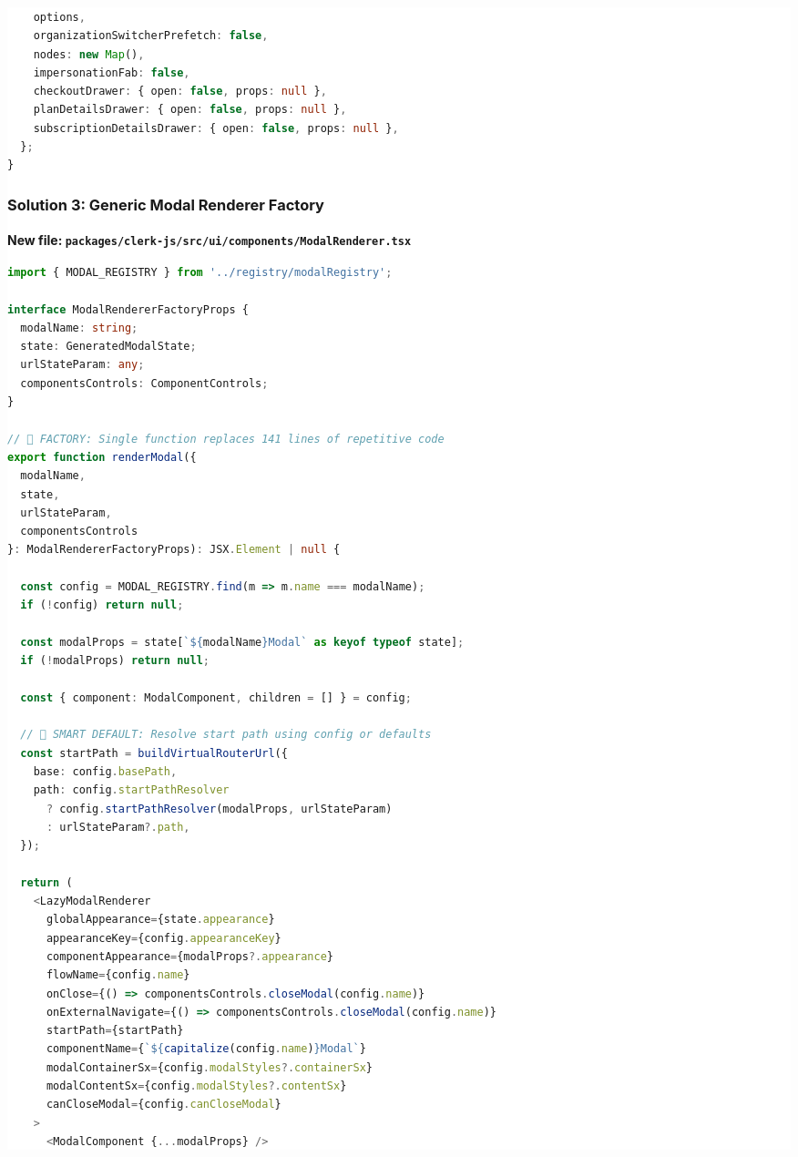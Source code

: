 ```typescript
    options,
    organizationSwitcherPrefetch: false,
    nodes: new Map(),
    impersonationFab: false,
    checkoutDrawer: { open: false, props: null },
    planDetailsDrawer: { open: false, props: null },
    subscriptionDetailsDrawer: { open: false, props: null },
  };
}
```

### Solution 3: Generic Modal Renderer Factory

**New file: `packages/clerk-js/src/ui/components/ModalRenderer.tsx`**

```typescript
import { MODAL_REGISTRY } from '../registry/modalRegistry';

interface ModalRendererFactoryProps {
  modalName: string;
  state: GeneratedModalState;
  urlStateParam: any;
  componentsControls: ComponentControls;
}

// 🎯 FACTORY: Single function replaces 141 lines of repetitive code
export function renderModal({
  modalName,
  state,
  urlStateParam,
  componentsControls
}: ModalRendererFactoryProps): JSX.Element | null {

  const config = MODAL_REGISTRY.find(m => m.name === modalName);
  if (!config) return null;

  const modalProps = state[`${modalName}Modal` as keyof typeof state];
  if (!modalProps) return null;

  const { component: ModalComponent, children = [] } = config;

  // 🎯 SMART DEFAULT: Resolve start path using config or defaults
  const startPath = buildVirtualRouterUrl({
    base: config.basePath,
    path: config.startPathResolver
      ? config.startPathResolver(modalProps, urlStateParam)
      : urlStateParam?.path,
  });

  return (
    <LazyModalRenderer
      globalAppearance={state.appearance}
      appearanceKey={config.appearanceKey}
      componentAppearance={modalProps?.appearance}
      flowName={config.name}
      onClose={() => componentsControls.closeModal(config.name)}
      onExternalNavigate={() => componentsControls.closeModal(config.name)}
      startPath={startPath}
      componentName={`${capitalize(config.name)}Modal`}
      modalContainerSx={config.modalStyles?.containerSx}
      modalContentSx={config.modalStyles?.contentSx}
      canCloseModal={config.canCloseModal}
    >
      <ModalComponent {...modalProps} />
```
